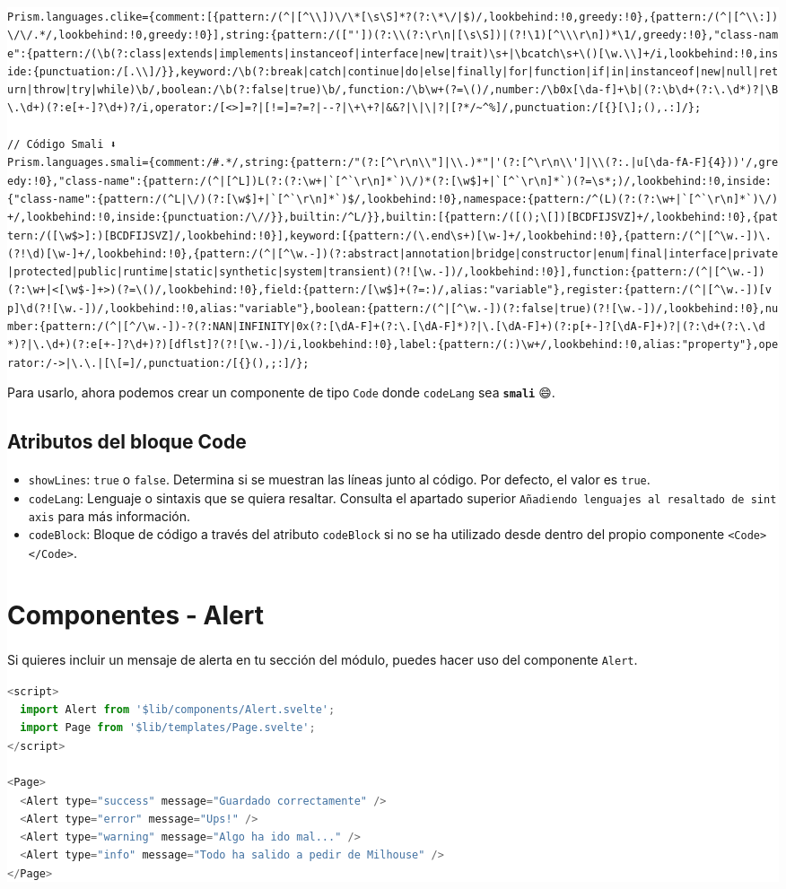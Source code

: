 ```` File icon="js" name="prism.js" route="src,lib,third,prism" codeLang="js"
Prism.languages.clike={comment:[{pattern:/(^|[^\\])\/\*[\s\S]*?(?:\*\/|$)/,lookbehind:!0,greedy:!0},{pattern:/(^|[^\\:])\/\/.*/,lookbehind:!0,greedy:!0}],string:{pattern:/(["'])(?:\\(?:\r\n|[\s\S])|(?!\1)[^\\\r\n])*\1/,greedy:!0},"class-name":{pattern:/(\b(?:class|extends|implements|instanceof|interface|new|trait)\s+|\bcatch\s+\()[\w.\\]+/i,lookbehind:!0,inside:{punctuation:/[.\\]/}},keyword:/\b(?:break|catch|continue|do|else|finally|for|function|if|in|instanceof|new|null|return|throw|try|while)\b/,boolean:/\b(?:false|true)\b/,function:/\b\w+(?=\()/,number:/\b0x[\da-f]+\b|(?:\b\d+(?:\.\d*)?|\B\.\d+)(?:e[+-]?\d+)?/i,operator:/[<>]=?|[!=]=?=?|--?|\+\+?|&&?|\|\|?|[?*/~^%]/,punctuation:/[{}[\];(),.:]/};

// Código Smali ⬇️
Prism.languages.smali={comment:/#.*/,string:{pattern:/"(?:[^\r\n\\"]|\\.)*"|'(?:[^\r\n\\']|\\(?:.|u[\da-fA-F]{4}))'/,greedy:!0},"class-name":{pattern:/(^|[^L])L(?:(?:\w+|`[^`\r\n]*`)\/)*(?:[\w$]+|`[^`\r\n]*`)(?=\s*;)/,lookbehind:!0,inside:{"class-name":{pattern:/(^L|\/)(?:[\w$]+|`[^`\r\n]*`)$/,lookbehind:!0},namespace:{pattern:/^(L)(?:(?:\w+|`[^`\r\n]*`)\/)+/,lookbehind:!0,inside:{punctuation:/\//}},builtin:/^L/}},builtin:[{pattern:/([();\[])[BCDFIJSVZ]+/,lookbehind:!0},{pattern:/([\w$>]:)[BCDFIJSVZ]/,lookbehind:!0}],keyword:[{pattern:/(\.end\s+)[\w-]+/,lookbehind:!0},{pattern:/(^|[^\w.-])\.(?!\d)[\w-]+/,lookbehind:!0},{pattern:/(^|[^\w.-])(?:abstract|annotation|bridge|constructor|enum|final|interface|private|protected|public|runtime|static|synthetic|system|transient)(?![\w.-])/,lookbehind:!0}],function:{pattern:/(^|[^\w.-])(?:\w+|<[\w$-]+>)(?=\()/,lookbehind:!0},field:{pattern:/[\w$]+(?=:)/,alias:"variable"},register:{pattern:/(^|[^\w.-])[vp]\d(?![\w.-])/,lookbehind:!0,alias:"variable"},boolean:{pattern:/(^|[^\w.-])(?:false|true)(?![\w.-])/,lookbehind:!0},number:{pattern:/(^|[^/\w.-])-?(?:NAN|INFINITY|0x(?:[\dA-F]+(?:\.[\dA-F]*)?|\.[\dA-F]+)(?:p[+-]?[\dA-F]+)?|(?:\d+(?:\.\d*)?|\.\d+)(?:e[+-]?\d+)?)[dflst]?(?![\w.-])/i,lookbehind:!0},label:{pattern:/(:)\w+/,lookbehind:!0,alias:"property"},operator:/->|\.\.|[\[=]/,punctuation:/[{}(),;:]/};
````

Para usarlo, ahora podemos crear un componente de tipo `Code` donde `codeLang` sea **`smali`** 😄.

## Atributos del bloque Code

- `showLines`: `true` o `false`. Determina si se muestran las líneas junto al código. Por defecto, el valor es `true`.
- `codeLang`: Lenguaje o sintaxis que se quiera resaltar. Consulta el apartado superior `Añadiendo lenguajes al resaltado de sintaxis` para más información.
- `codeBlock`: Bloque de código a través del atributo `codeBlock` si no se ha utilizado desde dentro del propio componente `<Code></Code>`.

# Componentes - Alert

Si quieres incluir un mensaje de alerta en tu sección del módulo, puedes hacer uso del componente `Alert`.

```js
<script>
  import Alert from '$lib/components/Alert.svelte';
  import Page from '$lib/templates/Page.svelte';
</script>

<Page>
  <Alert type="success" message="Guardado correctamente" />
  <Alert type="error" message="Ups!" />
  <Alert type="warning" message="Algo ha ido mal..." />
  <Alert type="info" message="Todo ha salido a pedir de Milhouse" />
</Page>
```
